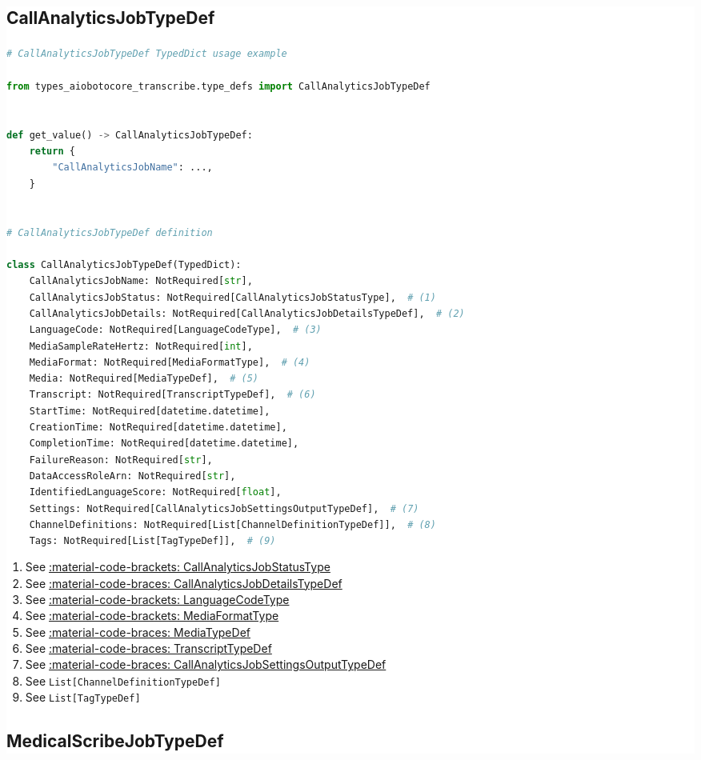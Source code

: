 ## CallAnalyticsJobTypeDef

```python
# CallAnalyticsJobTypeDef TypedDict usage example

from types_aiobotocore_transcribe.type_defs import CallAnalyticsJobTypeDef


def get_value() -> CallAnalyticsJobTypeDef:
    return {
        "CallAnalyticsJobName": ...,
    }


# CallAnalyticsJobTypeDef definition

class CallAnalyticsJobTypeDef(TypedDict):
    CallAnalyticsJobName: NotRequired[str],
    CallAnalyticsJobStatus: NotRequired[CallAnalyticsJobStatusType],  # (1)
    CallAnalyticsJobDetails: NotRequired[CallAnalyticsJobDetailsTypeDef],  # (2)
    LanguageCode: NotRequired[LanguageCodeType],  # (3)
    MediaSampleRateHertz: NotRequired[int],
    MediaFormat: NotRequired[MediaFormatType],  # (4)
    Media: NotRequired[MediaTypeDef],  # (5)
    Transcript: NotRequired[TranscriptTypeDef],  # (6)
    StartTime: NotRequired[datetime.datetime],
    CreationTime: NotRequired[datetime.datetime],
    CompletionTime: NotRequired[datetime.datetime],
    FailureReason: NotRequired[str],
    DataAccessRoleArn: NotRequired[str],
    IdentifiedLanguageScore: NotRequired[float],
    Settings: NotRequired[CallAnalyticsJobSettingsOutputTypeDef],  # (7)
    ChannelDefinitions: NotRequired[List[ChannelDefinitionTypeDef]],  # (8)
    Tags: NotRequired[List[TagTypeDef]],  # (9)
```

1. See [:material-code-brackets: CallAnalyticsJobStatusType](./literals.md#callanalyticsjobstatustype)
2. See [:material-code-braces: CallAnalyticsJobDetailsTypeDef](./type_defs.md#callanalyticsjobdetailstypedef)
3. See [:material-code-brackets: LanguageCodeType](./literals.md#languagecodetype)
4. See [:material-code-brackets: MediaFormatType](./literals.md#mediaformattype)
5. See [:material-code-braces: MediaTypeDef](./type_defs.md#mediatypedef)
6. See [:material-code-braces: TranscriptTypeDef](./type_defs.md#transcripttypedef)
7. See [:material-code-braces: CallAnalyticsJobSettingsOutputTypeDef](./type_defs.md#callanalyticsjobsettingsoutputtypedef)
8. See `List[ChannelDefinitionTypeDef]`
9. See `List[TagTypeDef]`

## MedicalScribeJobTypeDef

